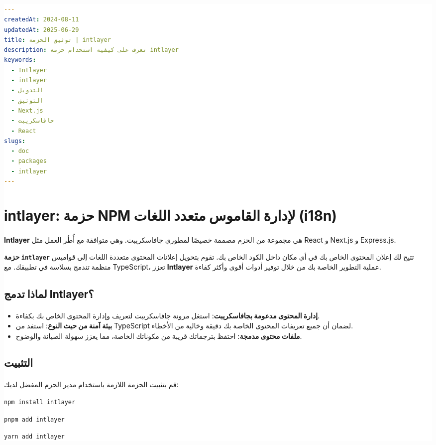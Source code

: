 ```yaml
---
createdAt: 2024-08-11
updatedAt: 2025-06-29
title: توثيق الحزمة | intlayer
description: تعرف على كيفية استخدام حزمة intlayer
keywords:
  - Intlayer
  - intlayer
  - التدويل
  - التوثيق
  - Next.js
  - جافاسكريبت
  - React
slugs:
  - doc
  - packages
  - intlayer
---
```


# intlayer: حزمة NPM لإدارة القاموس متعدد اللغات (i18n)

**Intlayer** هي مجموعة من الحزم مصممة خصيصًا لمطوري جافاسكريبت. وهي متوافقة مع أُطُر العمل مثل React و Next.js و Express.js.

**حزمة `intlayer`** تتيح لك إعلان المحتوى الخاص بك في أي مكان داخل الكود الخاص بك. تقوم بتحويل إعلانات المحتوى متعددة اللغات إلى قواميس منظمة تندمج بسلاسة في تطبيقك. مع TypeScript، تعزز **Intlayer** عملية التطوير الخاصة بك من خلال توفير أدوات أقوى وأكثر كفاءة.

## لماذا تدمج Intlayer؟

- **إدارة المحتوى مدعومة بجافاسكريبت**: استغل مرونة جافاسكريبت لتعريف وإدارة المحتوى الخاص بك بكفاءة.
- **بيئة آمنة من حيث النوع**: استفد من TypeScript لضمان أن جميع تعريفات المحتوى الخاصة بك دقيقة وخالية من الأخطاء.
- **ملفات محتوى مدمجة**: احتفظ بترجماتك قريبة من مكوناتك الخاصة، مما يعزز سهولة الصيانة والوضوح.

## التثبيت

قم بتثبيت الحزمة اللازمة باستخدام مدير الحزم المفضل لديك:

```bash packageManager="npm"
npm install intlayer
```

```bash packageManager="pnpm"
pnpm add intlayer
```

```bash packageManager="yarn"
yarn add intlayer
```
